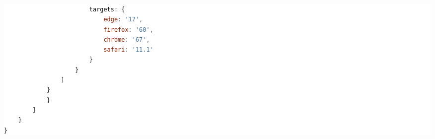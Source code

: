 ```js
        				targets: {
          					edge: '17',
	      					firefox: '60',
	      					chrome: '67',
                            safari: '11.1'
            			}
					}
        		]
            }
            }
        ]
    }
}
```

